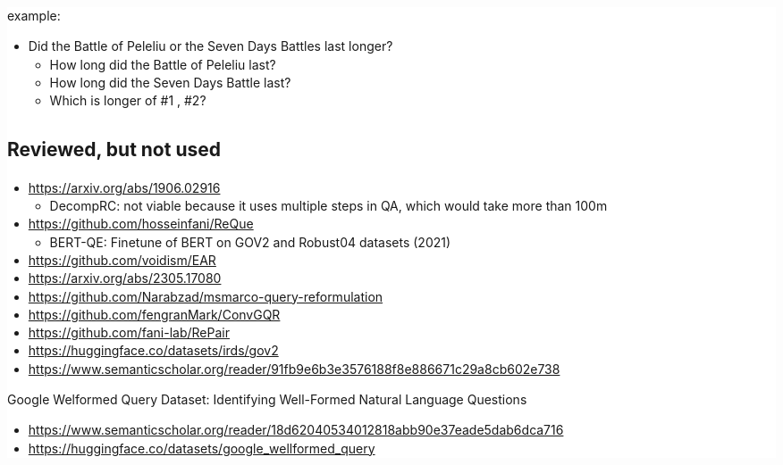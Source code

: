 example:
- Did the Battle of Peleliu or the Seven Days Battles last longer?
  - How long did the Battle of Peleliu last?
  - How long did the Seven Days Battle last?
  - Which is longer of #1 , #2?

## Reviewed, but not used

- https://arxiv.org/abs/1906.02916
  - DecompRC: not viable because it uses multiple steps in QA, which would take more than 100m
- https://github.com/hosseinfani/ReQue
  - BERT-QE: Finetune of BERT on GOV2 and Robust04 datasets (2021)
- https://github.com/voidism/EAR
- https://arxiv.org/abs/2305.17080
- https://github.com/Narabzad/msmarco-query-reformulation
- https://github.com/fengranMark/ConvGQR
- https://github.com/fani-lab/RePair
- https://huggingface.co/datasets/irds/gov2
- https://www.semanticscholar.org/reader/91fb9e6b3e3576188f8e886671c29a8cb602e738

Google Welformed Query Dataset: Identifying Well-Formed Natural Language Questions
- https://www.semanticscholar.org/reader/18d62040534012818abb90e37eade5dab6dca716
- https://huggingface.co/datasets/google_wellformed_query
